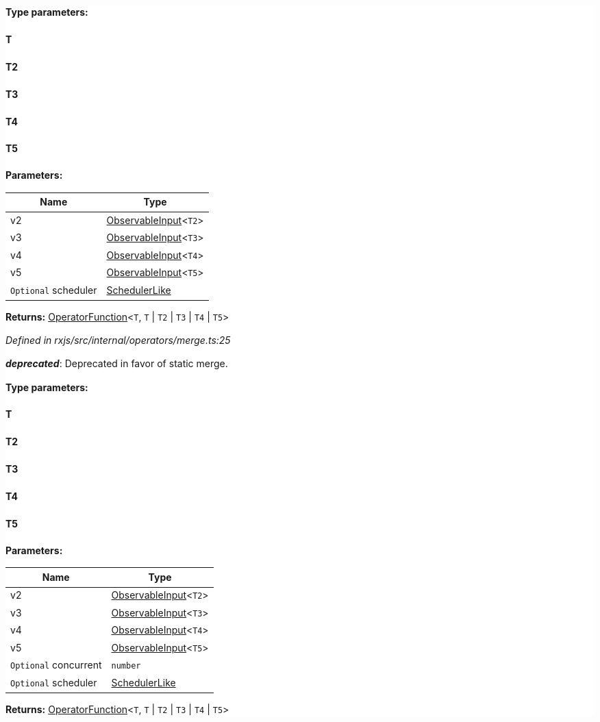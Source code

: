 **Type parameters:**

#### T 
#### T2 
#### T3 
#### T4 
#### T5 
**Parameters:**

| Name | Type |
| ------ | ------ |
| v2 | [ObservableInput](_rxjs_src_internal_types_.md#observableinput)<`T2`> |
| v3 | [ObservableInput](_rxjs_src_internal_types_.md#observableinput)<`T3`> |
| v4 | [ObservableInput](_rxjs_src_internal_types_.md#observableinput)<`T4`> |
| v5 | [ObservableInput](_rxjs_src_internal_types_.md#observableinput)<`T5`> |
| `Optional` scheduler | [SchedulerLike](../interfaces/_rxjs_src_internal_types_.schedulerlike.md) |

**Returns:** [OperatorFunction](../interfaces/_rxjs_src_internal_types_.operatorfunction.md)<`T`, `T` \| `T2` \| `T3` \| `T4` \| `T5`>

*Defined in rxjs/src/internal/operators/merge.ts:25*

*__deprecated__*:
 Deprecated in favor of static merge.

**Type parameters:**

#### T 
#### T2 
#### T3 
#### T4 
#### T5 
**Parameters:**

| Name | Type |
| ------ | ------ |
| v2 | [ObservableInput](_rxjs_src_internal_types_.md#observableinput)<`T2`> |
| v3 | [ObservableInput](_rxjs_src_internal_types_.md#observableinput)<`T3`> |
| v4 | [ObservableInput](_rxjs_src_internal_types_.md#observableinput)<`T4`> |
| v5 | [ObservableInput](_rxjs_src_internal_types_.md#observableinput)<`T5`> |
| `Optional` concurrent | `number` |
| `Optional` scheduler | [SchedulerLike](../interfaces/_rxjs_src_internal_types_.schedulerlike.md) |

**Returns:** [OperatorFunction](../interfaces/_rxjs_src_internal_types_.operatorfunction.md)<`T`, `T` \| `T2` \| `T3` \| `T4` \| `T5`>
